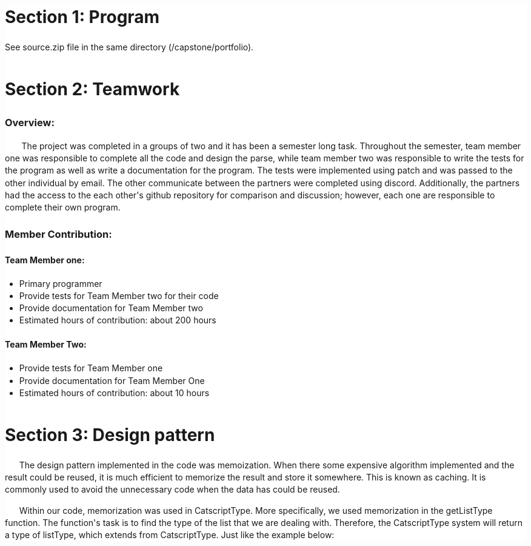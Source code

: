 # Section 1: Program

See source.zip file in the same directory (/capstone/portfolio).

# Section 2: Teamwork

### Overview:
<p>
&nbsp;&nbsp;&nbsp;&nbsp;&nbsp;&nbsp; The project was completed in a groups of two and it has been a semester long task.
Throughout the semester, team member one was responsible to complete all the code and design the parse, 
while team member two was responsible to write the tests for the program as well as write a documentation for the program.
The tests were implemented using patch and was passed to the other individual by email. 
The other communicate between the partners were completed using discord. 
Additionally, the partners had the access to the each other's github repository for comparison
and discussion; however, each one are responsible to complete their own program.
</p>

### Member Contribution:

#### Team Member one:
- Primary programmer
- Provide tests for Team Member two for their code
- Provide documentation for Team Member two 
- Estimated hours of contribution: about 200 hours

#### Team Member Two:
- Provide tests for Team Member one
- Provide documentation for Team Member One
- Estimated hours of contribution: about 10 hours


# Section 3: Design pattern
<p>
&nbsp;&nbsp;&nbsp;&nbsp;&nbsp;&nbsp;The design pattern implemented in the code was memoization. When there some expensive algorithm implemented and the result could be reused, 
it is much efficient to memorize the result and store it somewhere. This is known as caching. It is commonly used to avoid the unnecessary code when the data has could be reused.

</p>

<p>
&nbsp;&nbsp;&nbsp;&nbsp;&nbsp;&nbsp;Within our code, memorization was used in CatscriptType. More specifically, we used memorization in the getListType function. 
The function's task is to find the type of the list that we are dealing with. Therefore, the CatscriptType system will return a type of listType, which extends from CatscriptType.
Just like the example below:
</p>
